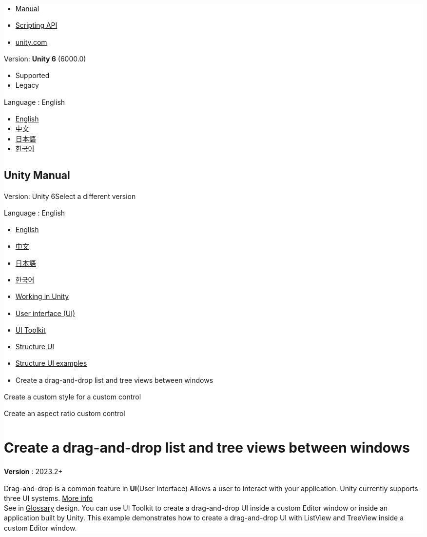 [](https://docs.unity3d.com)

  * [Manual](../Manual/index.html)
  * [Scripting API](../ScriptReference/index.html)

  * [unity.com](https://unity.com/)

Version: **Unity 6** (6000.0)

  * Supported
  * Legacy

Language : English

  * [English](/Manual/UIE-create-drag-and-drop-list-treeview-between-windows.html)
  * [中文](/cn/current/Manual/UIE-create-drag-and-drop-list-treeview-between-windows.html)
  * [日本語](/ja/current/Manual/UIE-create-drag-and-drop-list-treeview-between-windows.html)
  * [한국어](/kr/current/Manual/UIE-create-drag-and-drop-list-treeview-between-windows.html)

[](https://docs.unity3d.com)

## Unity Manual

Version: Unity 6Select a different version

Language : English

  * [English](/Manual/UIE-create-drag-and-drop-list-treeview-between-windows.html)
  * [中文](/cn/current/Manual/UIE-create-drag-and-drop-list-treeview-between-windows.html)
  * [日本語](/ja/current/Manual/UIE-create-drag-and-drop-list-treeview-between-windows.html)
  * [한국어](/kr/current/Manual/UIE-create-drag-and-drop-list-treeview-between-windows.html)

  * [Working in Unity](working-in-unity.html)
  * [User interface (UI)](UIToolkits.html)
  * [UI Toolkit](UIElements.html)
  * [Structure UI](UIE-structure-ui.html)
  * [Structure UI examples](UIE-uxml-examples.html)
  * Create a drag-and-drop list and tree views between windows

[](UIE-create-custom-style-custom-control.html)

Create a custom style for a custom control

[](UIE-create-aspect-ratios-custom-control.html)

Create an aspect ratio custom control

# Create a drag-and-drop list and tree views between windows

**Version** : 2023.2+

Drag-and-drop is a common feature in **UI**(User Interface) Allows a user to
interact with your application. Unity currently supports three UI systems.
[More info](UI-system-compare.html)  
See in [Glossary](Glossary.html#UI) design. You can use UI Toolkit to create a
drag-and-drop UI inside a custom Editor window or inside an application built
by Unity. This example demonstrates how to create a drag-and-drop UI with
ListView and TreeView inside a custom Editor window.
